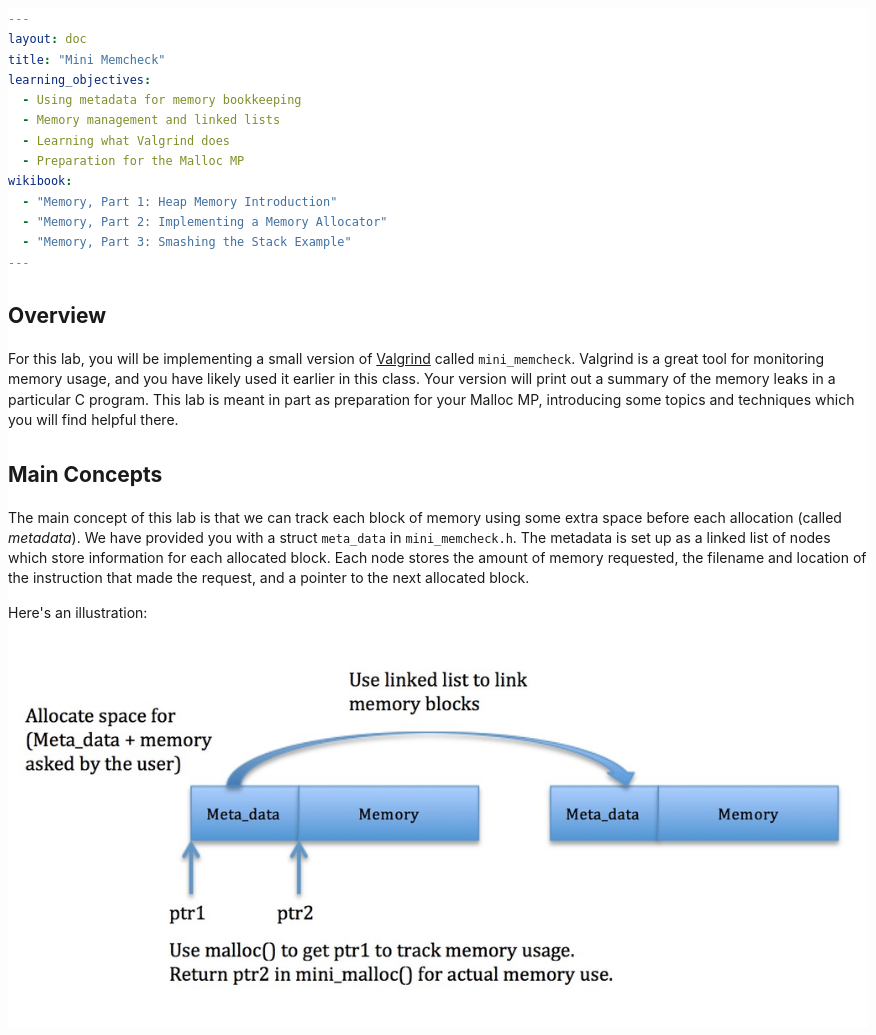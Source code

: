 ```yaml
---
layout: doc
title: "Mini Memcheck"
learning_objectives:
  - Using metadata for memory bookkeeping
  - Memory management and linked lists
  - Learning what Valgrind does
  - Preparation for the Malloc MP
wikibook:
  - "Memory, Part 1: Heap Memory Introduction"
  - "Memory, Part 2: Implementing a Memory Allocator"
  - "Memory, Part 3: Smashing the Stack Example"
---
```


## Overview

For this lab, you will be implementing a small version of [Valgrind](http://valgrind.org/docs/manual/quick-start.html) called `mini_memcheck`. Valgrind is a great tool for monitoring memory usage, and you have likely used it earlier in this class. Your version will print out a summary of the memory leaks in a particular C program. This lab is meant in part as preparation for your Malloc MP, introducing some topics and techniques which you will find helpful there.

## Main Concepts

The main concept of this lab is that we can track each block of memory using some extra space before each allocation (called *metadata*). We have provided you with a struct `meta_data` in `mini_memcheck.h`. The metadata is set up as a linked list of nodes which store information for each allocated block. Each node stores the amount of memory requested, the filename and location of the instruction that made the request, and a pointer to the next allocated block.

Here's an illustration:

![meta_data_linked_list](/images/assignment-docs/lab/mini_valgrind/mini_valgrind.jpg)
